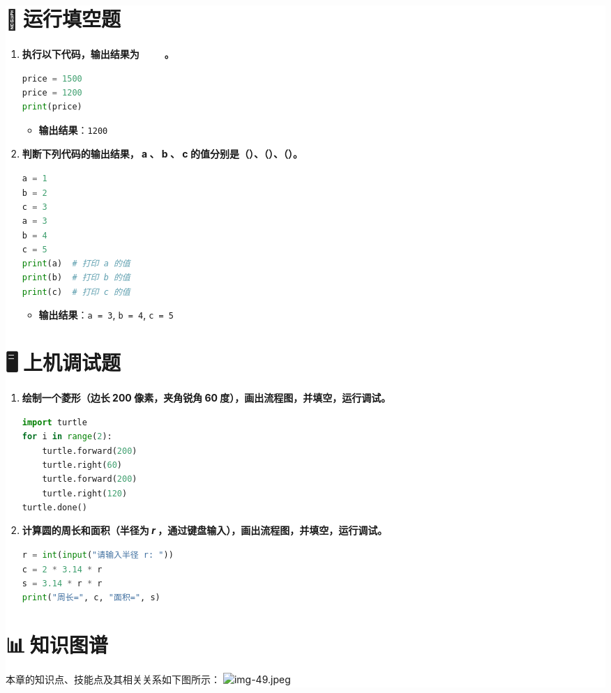 # 🧩 运行填空题

1. **执行以下代码，输出结果为 $\qquad$。**
   ```python
   price = 1500
   price = 1200
   print(price)
   ```
   - **输出结果**：`1200`

2. **判断下列代码的输出结果， a 、 b 、 c 的值分别是（）、（）、（）。**
   
   ```python
   a = 1
   b = 2
   c = 3
   a = 3
   b = 4
   c = 5
   print(a)  # 打印 a 的值
   print(b)  # 打印 b 的值
   print(c)  # 打印 c 的值
   ```
   - **输出结果**：`a = 3`, `b = 4`, `c = 5`

# 🖥️ 上机调试题

1. **绘制一个菱形（边长 200 像素，夹角锐角 60 度），画出流程图，并填空，运行调试。**
   ```python
   import turtle
   for i in range(2):
       turtle.forward(200)
       turtle.right(60)
       turtle.forward(200)
       turtle.right(120)
   turtle.done()
   ```

2. **计算圆的周长和面积（半径为 $r$ ，通过键盘输入），画出流程图，并填空，运行调试。**
   ```python
   r = int(input("请输入半径 r: "))
   c = 2 * 3.14 * r
   s = 3.14 * r * r
   print("周长=", c, "面积=", s)
   ```

# 📊 知识图谱

本章的知识点、技能点及其相关关系如下图所示：
![img-49.jpeg](img-49.jpeg)
